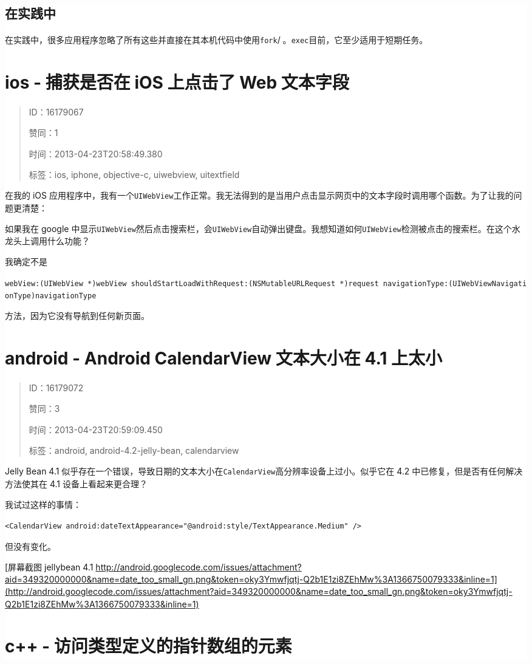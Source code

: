 ## 在实践中

在实践中，很多应用程序忽略了所有这些并直接在其本机代码中使用`fork`/ 。`exec`目前，它至少适用于短期任务。

# ios - 捕获是否在 iOS 上点击了 Web 文本字段

> ID：16179067
> 
> 赞同：1
> 
> 时间：2013-04-23T20:58:49.380
> 
> 标签：ios, iphone, objective-c, uiwebview, uitextfield

在我的 iOS 应用程序中，我有一个`UIWebView`工作正常。我无法得到的是当用户点击显示网页中的文本字段时调用哪个函数。为了让我的问题更清楚：

如果我在 google 中显示`UIWebView`然后点击搜索栏，会`UIWebView`自动弹出键盘。我想知道如何`UIWebView`检测被点击的搜索栏。在这个水龙头上调用什么功能？

我确定不是

```
webView:(UIWebView *)webView shouldStartLoadWithRequest:(NSMutableURLRequest *)request navigationType:(UIWebViewNavigationType)navigationType 
```

方法，因为它没有导航到任何新页面。

# android - Android CalendarView 文本大小在 4.1 上太小

> ID：16179072
> 
> 赞同：3
> 
> 时间：2013-04-23T20:59:09.450
> 
> 标签：android, android-4.2-jelly-bean, calendarview

Jelly Bean 4.1 似乎存在一个错误，导致日期的文本大小在`CalendarView`高分辨率设备上过小。似乎它在 4.2 中已修复，但是否有任何解决方法使其在 4.1 设备上看起来更合理？

我试过这样的事情：

```
<CalendarView android:dateTextAppearance="@android:style/TextAppearance.Medium" /> 
```

但没有变化。

[屏幕截图 jellybean 4.1 http://android.googlecode.com/issues/attachment?aid=349320000000&name=date_too_small_gn.png&token=oky3Ymwfjqtj-Q2b1E1zi8ZEhMw%3A1366750079333&inline=1](http://android.googlecode.com/issues/attachment?aid=349320000000&name=date_too_small_gn.png&token=oky3Ymwfjqtj-Q2b1E1zi8ZEhMw%3A1366750079333&inline=1)

# c++ - 访问类型定义的指针数组的元素

